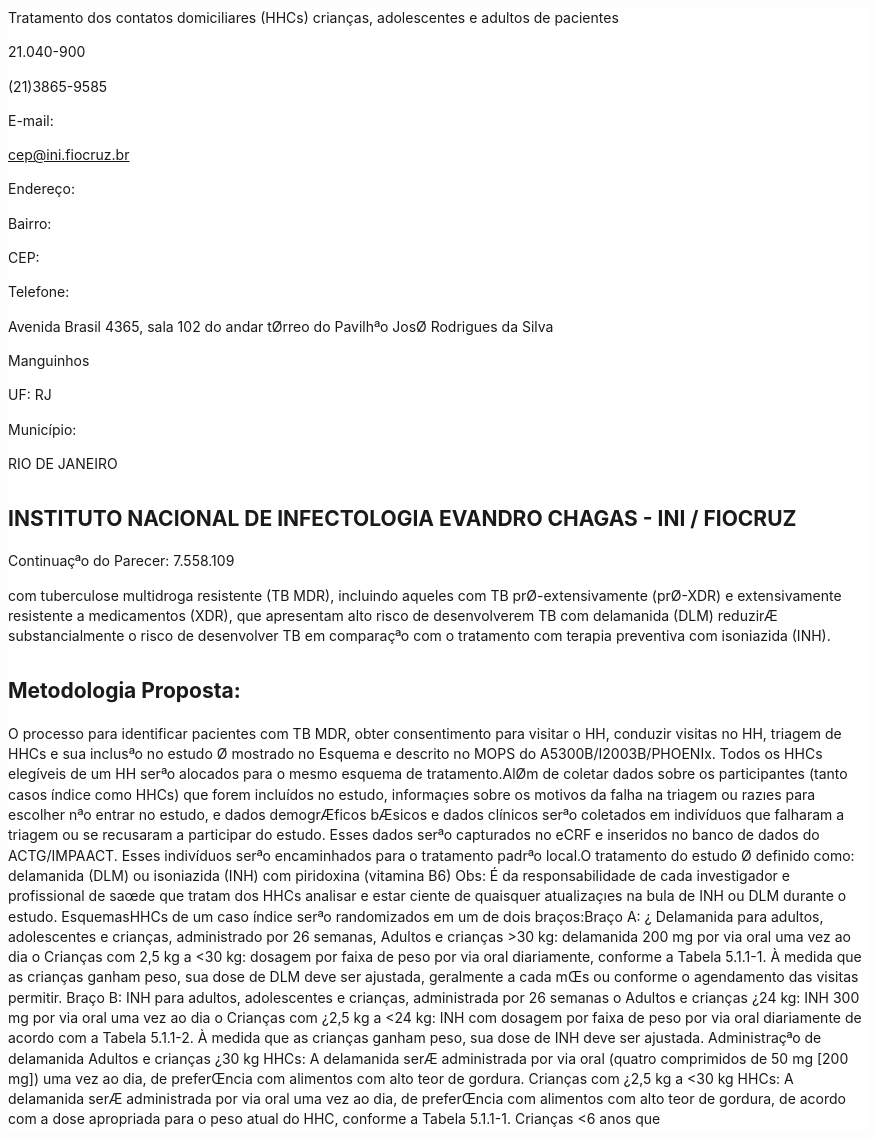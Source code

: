 Tratamento dos contatos domiciliares (HHCs) crianças, adolescentes e adultos de pacientes

21.040-900

(21)3865-9585

E-mail:

cep@ini.fiocruz.br

Endereço:

Bairro:

CEP:

Telefone:

Avenida Brasil 4365, sala 102 do andar tØrreo do Pavilhªo JosØ Rodrigues da Silva

Manguinhos

UF: RJ

Município:

RIO DE JANEIRO

## INSTITUTO NACIONAL DE INFECTOLOGIA EVANDRO CHAGAS - INI / FIOCRUZ



Continuaçªo do Parecer: 7.558.109

com tuberculose multidroga resistente (TB MDR), incluindo aqueles com TB prØ-extensivamente (prØ-XDR) e extensivamente resistente a medicamentos (XDR), que apresentam alto risco de desenvolverem TB com delamanida (DLM) reduzirÆ substancialmente o risco de desenvolver TB em comparaçªo com o tratamento com terapia preventiva com isoniazida (INH).

## Metodologia Proposta:

O processo para identificar pacientes com TB MDR, obter consentimento para visitar o HH, conduzir visitas no HH, triagem de HHCs e sua inclusªo no estudo Ø mostrado no Esquema e descrito no MOPS do A5300B/I2003B/PHOENIx. Todos os HHCs elegíveis de um HH serªo alocados para o mesmo esquema de tratamento.AlØm de coletar dados sobre os participantes (tanto casos índice como HHCs) que forem incluídos no estudo, informaçıes sobre os motivos da falha na triagem ou razıes para escolher nªo entrar no estudo, e dados demogrÆficos bÆsicos e dados clínicos serªo coletados em indivíduos que falharam a triagem ou se recusaram a participar do estudo. Esses dados serªo capturados no eCRF e inseridos no banco de dados do ACTG/IMPAACT. Esses indivíduos serªo encaminhados para o tratamento padrªo local.O tratamento do estudo Ø definido como: delamanida (DLM) ou isoniazida (INH) com piridoxina (vitamina B6) Obs: É da responsabilidade de cada investigador e profissional de saœde que tratam dos HHCs analisar e estar ciente de quaisquer atualizaçıes na bula de INH ou DLM durante o estudo. EsquemasHHCs de um caso índice serªo randomizados em um de dois braços:Braço A: ¿ Delamanida para adultos, adolescentes e crianças, administrado por 26 semanas, Adultos e crianças &gt;30 kg: delamanida 200 mg por via oral uma vez ao dia o Crianças com 2,5 kg a &lt;30 kg: dosagem por faixa de peso por via oral diariamente, conforme a Tabela 5.1.1-1. À medida que as crianças ganham peso, sua dose de DLM deve ser ajustada, geralmente a cada mŒs ou conforme o agendamento das visitas permitir. Braço B: INH para adultos, adolescentes e crianças, administrada por 26 semanas o Adultos e crianças ¿24 kg: INH 300 mg por via oral uma vez ao dia o Crianças com ¿2,5 kg a &lt;24 kg: INH com dosagem por faixa de peso por via oral diariamente de acordo com a Tabela 5.1.1-2. À medida que as crianças ganham peso, sua dose de INH deve ser ajustada. Administraçªo de delamanida Adultos e crianças ¿30 kg HHCs: A delamanida serÆ administrada por via oral (quatro comprimidos de 50 mg [200 mg]) uma vez ao dia, de preferŒncia com alimentos com alto teor de gordura. Crianças com ¿2,5 kg a &lt;30 kg HHCs: A delamanida serÆ administrada por via oral uma vez ao dia, de preferŒncia com alimentos com alto teor de gordura, de acordo com a dose apropriada para o peso atual do HHC, conforme a Tabela 5.1.1-1. Crianças &lt;6 anos que
